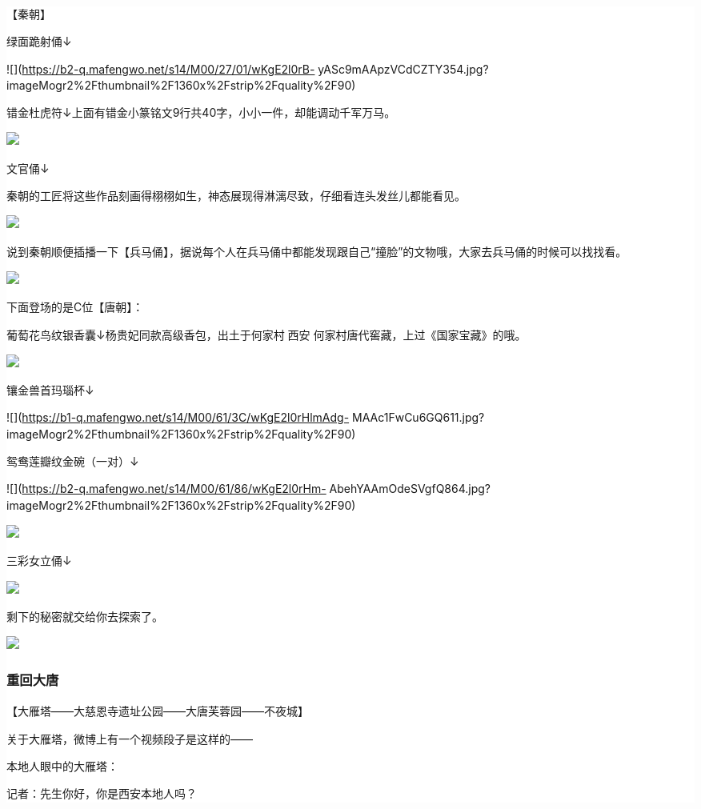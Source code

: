 【秦朝】

绿面跪射俑↓

![](https://b2-q.mafengwo.net/s14/M00/27/01/wKgE2l0rB-
yASc9mAApzVCdCZTY354.jpg?imageMogr2%2Fthumbnail%2F1360x%2Fstrip%2Fquality%2F90)

错金杜虎符↓上面有错金小篆铭文9行共40字，小小一件，却能调动千军万马。

![](https://b3-q.mafengwo.net/s14/M00/27/06/wKgE2l0rB-6AVwQ9AAb9VBU7sCk442.jpg?imageMogr2%2Fthumbnail%2F1360x%2Fstrip%2Fquality%2F90)

文官俑↓

秦朝的工匠将这些作品刻画得栩栩如生，神态展现得淋漓尽致，仔细看连头发丝儿都能看见。

![](https://b2-q.mafengwo.net/s14/M00/60/2D/wKgE2l0rHfWAULPVAAllgH02OyM128.jpg?imageMogr2%2Fthumbnail%2F1360x%2Fstrip%2Fquality%2F90)

说到秦朝顺便插播一下【兵马俑】，据说每个人在兵马俑中都能发现跟自己“撞脸”的文物哦，大家去兵马俑的时候可以找找看。

![](https://b1-q.mafengwo.net/s14/M00/60/7B/wKgE2l0rHhKAHDUkAB3W-0VTY6w492.JPG?imageMogr2%2Fthumbnail%2F1360x%2Fstrip%2Fquality%2F90)

下面登场的是C位【唐朝】：

葡萄花鸟纹银香囊↓杨贵妃同款高级香包，出土于何家村 西安 何家村唐代窖藏，上过《国家宝藏》的哦。

![](https://b1-q.mafengwo.net/s14/M00/60/F1/wKgE2l0rHjyANMjYAAh4miW96ZM798.jpg?imageMogr2%2Fthumbnail%2F1360x%2Fstrip%2Fquality%2F90)

镶金兽首玛瑙杯↓

![](https://b1-q.mafengwo.net/s14/M00/61/3C/wKgE2l0rHlmAdg-
MAAc1FwCu6GQ611.jpg?imageMogr2%2Fthumbnail%2F1360x%2Fstrip%2Fquality%2F90)

鸳鸯莲瓣纹金碗（一对）↓

![](https://b2-q.mafengwo.net/s14/M00/61/86/wKgE2l0rHm-
AbehYAAmOdeSVgfQ864.jpg?imageMogr2%2Fthumbnail%2F1360x%2Fstrip%2Fquality%2F90)

![](https://b3-q.mafengwo.net/s14/M00/27/09/wKgE2l0rB_CAV4q5AAcVLbsLfoM028.jpg?imageMogr2%2Fthumbnail%2F1360x%2Fstrip%2Fquality%2F90)

三彩女立俑↓

![](https://p3-q.mafengwo.net/s14/M00/62/72/wKgE2l0rHtSAH6bWAAyGxwAlZ0E400.jpg?imageMogr2%2Fthumbnail%2F1360x%2Fstrip%2Fquality%2F90)

剩下的秘密就交给你去探索了。

![](https://n3-q.mafengwo.net/s14/M00/62/E4/wKgE2l0rHwGAejYBAABVPKi40MU750.jpg?imageView2%2F2%2Fw%2F680%2Fh%2F150%2Fq%2F90%7CimageMogr2%2Fstrip%2Fquality%2F90)

### 重回大唐

【大雁塔——大慈恩寺遗址公园——大唐芙蓉园——不夜城】

关于大雁塔，微博上有一个视频段子是这样的——

本地人眼中的大雁塔：

记者：先生你好，你是西安本地人吗？
